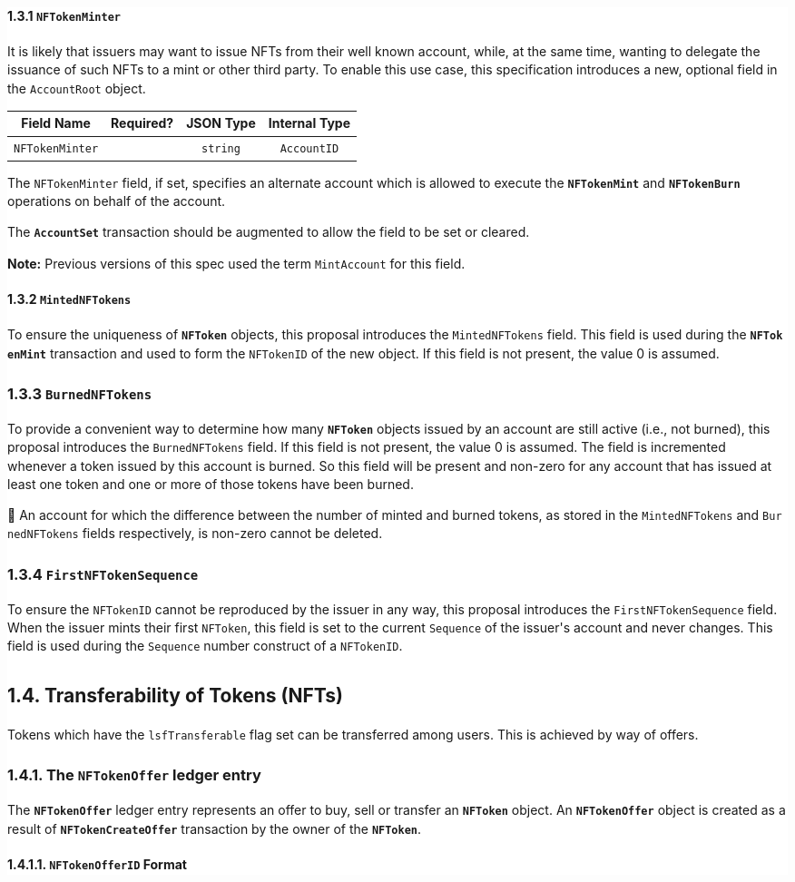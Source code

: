 #### 1.3.1 `NFTokenMinter`

It is likely that issuers may want to issue NFTs from their well known account, while, at the same time, wanting to delegate the issuance of such NFTs to a mint or other third party. To enable this use case, this specification introduces a new, optional field in the `AccountRoot` object.

| Field Name      | Required? | JSON Type | Internal Type |
| --------------- | :-------: | :-------: | :-----------: |
| `NFTokenMinter` |           | `string`  |  `AccountID`  |

The `NFTokenMinter` field, if set, specifies an alternate account which is allowed to execute the **`NFTokenMint`** and **`NFTokenBurn`** operations on behalf of the account.

The **`AccountSet`** transaction should be augmented to allow the field to be set or cleared.

**Note:** Previous versions of this spec used the term `MintAccount` for this field.

#### 1.3.2 `MintedNFTokens`

To ensure the uniqueness of **`NFToken`** objects, this proposal introduces the `MintedNFTokens` field. This field is used during the **`NFTokenMint`** transaction and used to form the `NFTokenID` of the new object. If this field is not present, the value 0 is assumed.

### 1.3.3 `BurnedNFTokens`

To provide a convenient way to determine how many **`NFToken`** objects issued by an account are still active (i.e., not burned), this proposal introduces the `BurnedNFTokens` field. If this field is not present, the value 0 is assumed. The field is incremented whenever a token issued by this account is burned. So this field will be present and non-zero for any account that has issued at least one token and one or more of those tokens have been burned.

:memo: An account for which the difference between the number of minted and burned tokens, as stored in the `MintedNFTokens` and `BurnedNFTokens` fields respectively, is non-zero cannot be deleted.

### 1.3.4 `FirstNFTokenSequence`

To ensure the `NFTokenID` cannot be reproduced by the issuer in any way, this proposal introduces the `FirstNFTokenSequence` field. When the issuer mints their first `NFToken`, this field is set to the current `Sequence` of the issuer's account and never changes. This field is used during the `Sequence` number construct of a `NFTokenID`.

## 1.4. Transferability of Tokens (NFTs)

Tokens which have the `lsfTransferable` flag set can be transferred among users. This is achieved by way of offers.

### 1.4.1. The **`NFTokenOffer`** ledger entry

The **`NFTokenOffer`** ledger entry represents an offer to buy, sell or transfer an **`NFToken`** object. An **`NFTokenOffer`** object is created as a result of **`NFTokenCreateOffer`** transaction by the owner of the **`NFToken`**.

#### 1.4.1.1. **`NFTokenOfferID`** Format
